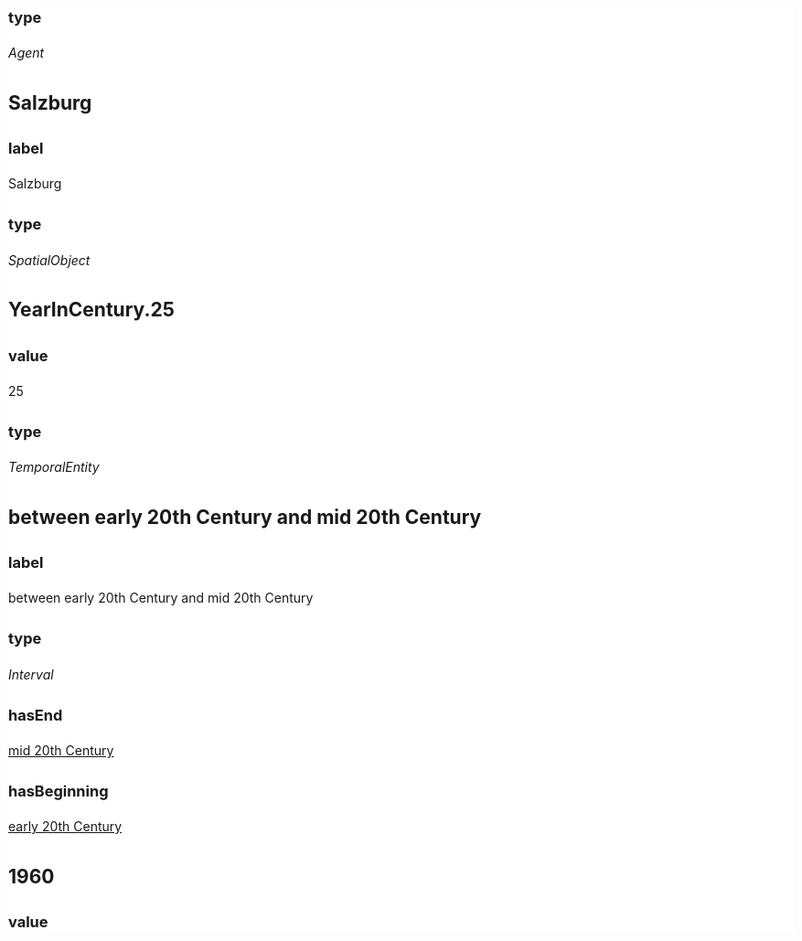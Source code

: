 ### type


*Agent*

## Salzburg

### label


Salzburg

### type


*SpatialObject*

## YearInCentury.25

### value


25

### type


*TemporalEntity*

## between early 20th Century and mid 20th Century

### label


between early 20th Century and mid 20th Century

### type


*Interval*

### hasEnd


[mid 20th Century](#mid-20th-Century)

### hasBeginning


[early 20th Century](#early-20th-Century)

## 1960

### value
